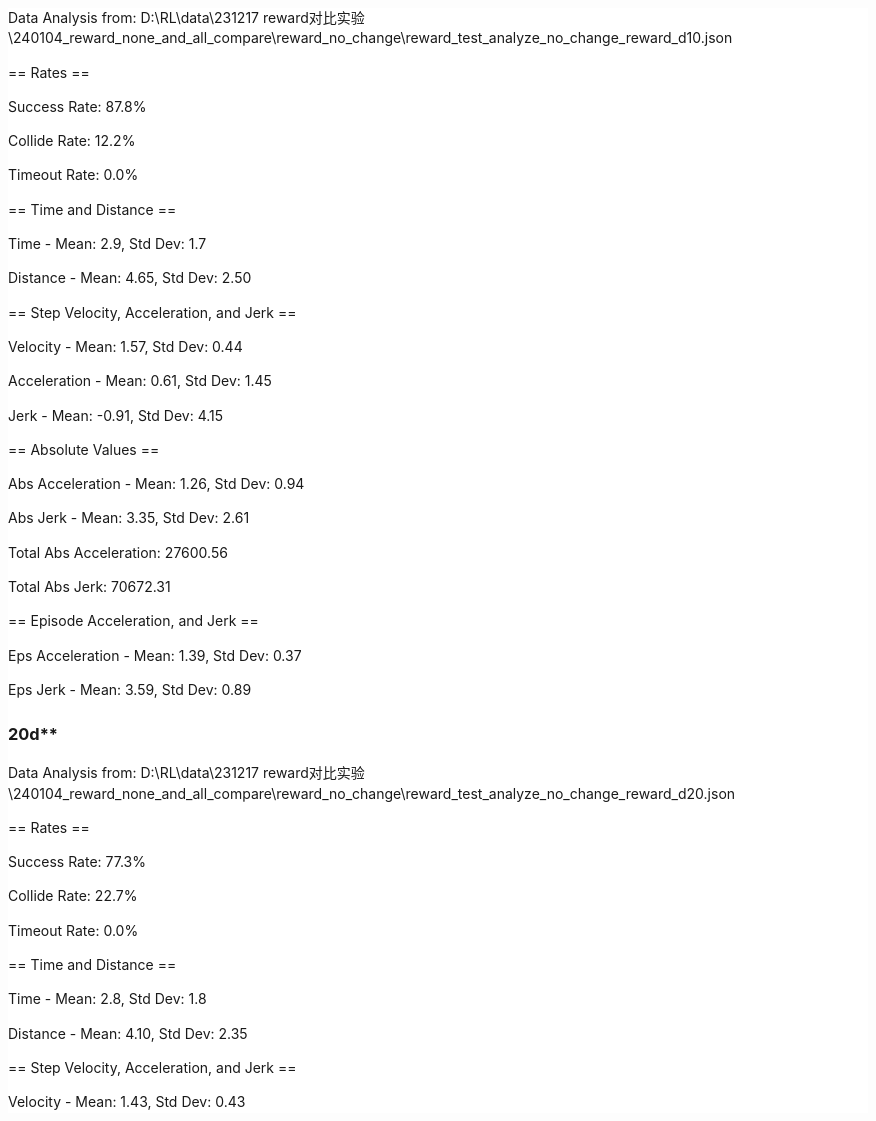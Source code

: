 Data Analysis from: D:\RL\data\231217 reward对比实验\240104_reward_none_and_all_compare\reward_no_change\reward_test_analyze_no_change_reward_d10.json

== Rates ==

Success Rate: 87.8%

Collide Rate: 12.2%

Timeout Rate: 0.0%

== Time and Distance ==

Time - Mean: 2.9, Std Dev: 1.7

Distance - Mean: 4.65, Std Dev: 2.50

== Step Velocity, Acceleration, and Jerk ==

Velocity - Mean: 1.57, Std Dev: 0.44

Acceleration - Mean: 0.61, Std Dev: 1.45

Jerk - Mean: -0.91, Std Dev: 4.15

== Absolute Values ==

Abs Acceleration - Mean: 1.26, Std Dev: 0.94

Abs Jerk - Mean: 3.35, Std Dev: 2.61

Total Abs Acceleration: 27600.56

Total Abs Jerk: 70672.31

== Episode Acceleration, and Jerk ==

Eps Acceleration - Mean: 1.39, Std Dev: 0.37

Eps Jerk - Mean: 3.59, Std Dev: 0.89

### 20d**

Data Analysis from: D:\RL\data\231217 reward对比实验\240104_reward_none_and_all_compare\reward_no_change\reward_test_analyze_no_change_reward_d20.json

== Rates ==

Success Rate: 77.3%

Collide Rate: 22.7%

Timeout Rate: 0.0%

== Time and Distance ==

Time - Mean: 2.8, Std Dev: 1.8

Distance - Mean: 4.10, Std Dev: 2.35

== Step Velocity, Acceleration, and Jerk ==

Velocity - Mean: 1.43, Std Dev: 0.43

